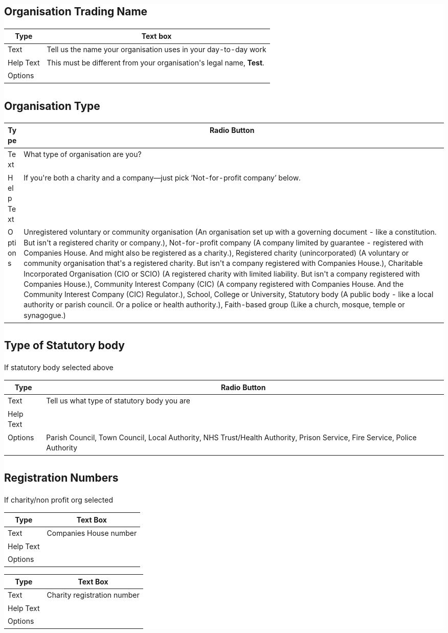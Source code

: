 
## Organisation Trading Name

| Type      | Text box                                       |
| --------- | -------------------------------------------------- |
| Text      | Tell us the name your organisation uses in your day-to-day work |
| Help Text | This must be different from your organisation's legal name, **Test**.|
| Options   |                                                   |


## Organisation Type

| Type      | Radio Button                                       |
| --------- | -------------------------------------------------- |
| Text      | What type of organisation are you? |
| Help Text | If you're both a charity and a company—just pick ‘Not-for-profit company’ below.|
| Options   | Unregistered voluntary or community organisation (An organisation set up with a governing document - like a constitution. But isn't a registered charity or company.), Not-for-profit company (A company limited by guarantee - registered with Companies House. And might also be registered as a charity.), Registered charity (unincorporated) (A voluntary or community organisation that's a registered charity. But isn't a company registered with Companies House.), Charitable Incorporated Organisation (CIO or SCIO) (A registered charity with limited liability. But isn't a company registered with Companies House.), Community Interest Company (CIC) (A company registered with Companies House. And the Community Interest Company (CIC) Regulator.), School, College or University, Statutory body (A public body - like a local authority or parish council. Or a police or health authority.), Faith-based group (Like a church, mosque, temple or synagogue.)                                                  |


## Type of Statutory body

If statutory body selected above 

| Type      | Radio Button                                       |
| --------- | -------------------------------------------------- |
| Text      | Tell us what type of statutory body you are |
| Help Text | |
| Options   | Parish Council, Town Council, Local Authority, NHS Trust/Health Authority, Prison Service, Fire Service, Police Authority    |


## Registration Numbers
If charity/non profit org selected

| Type      | Text Box                                       |
| --------- | -------------------------------------------------- |
| Text      | Companies House number |
| Help Text |  |
| Options   |                                                   |


| Type      | Text Box                                       |
| --------- | -------------------------------------------------- |
| Text      | Charity registration number |
| Help Text |  |
| Options   |                                                   |
